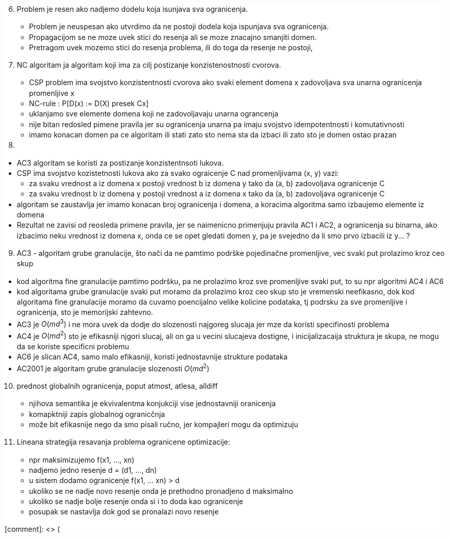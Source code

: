 6. Problem je resen ako nadjemo dodelu koja isunjava sva ogranicenja.
    - Problem je neuspesan ako utvrdimo da ne postoji dodela koja ispunjava sva ogranicenja.
    - Propagacijom se ne moze uvek stici do resenja ali se moze znacajno smanjiti domen.
    - Pretragom uvek mozemo stici do resenja problema, ili do toga da resenje ne postoji,

7. NC algoritam ja algoritam koji ima za cilj postizanje konzistenostnosti cvorova.
    - CSP problem ima svojstvo konzistentnosti cvorova ako svaki element domena x zadovoljava sva unarna ogranicenja promenljive x
    - NC-rule : P[D(x) := D(X) presek Cx]
    - uklanjamo sve elemente domena koji ne zadovoljavaju unarna ograncenja
    - nije bitan redosled pimene pravila jer su ogranicenja unarna pa imaju svojstvo idempotentnosti i komutativnosti
    - imamo konacan domen pa ce algoritam ili stati zato sto nema sta da izbaci ili zato sto je domen ostao prazan

8. 
- AC3 algoritam se koristi za postizanje konzistentnsoti lukova.
- CSP ima svojstvo kozistetnosti lukova ako za svako ograicenje C nad promenljivama (x, y) vazi:
    - za svaku vrednost a iz domena x postoji vrednost b iz domena y tako da (a, b) zadovoljava ogranicenje C
    - za svaku vrednost b iz domena y postoji vrednost a iz domena x tako da (a, b) zadovoljava ogranicenje C
- algoritam se zaustavlja jer imamo konacan broj ogranicenja i domena, a koracima algoritma samo izbaujemo elemente iz domena
- Rezultat ne zavisi od reosleda primene pravila, jer se naimenicno primenjuju pravila AC1 i AC2, a ogranicenja su binarna, ako izbacimo neku vrednost iz domena x, onda ce se opet gledati domen y, pa je svejedno da li smo prvo izbacili iz y... ?

9. AC3 - algoritam grube granulacije, što nači da ne pamtimo podrške pojedinačne promenljive, vec svaki put prolazimo kroz ceo skup
- kod algoritma fine granulacije pamtimo podršku, pa ne prolazimo kroz sve promenljive svaki put, to su npr algoritmi AC4 i AC6
- kod algoritama grube granulacije svaki put moramo da prolazimo kroz ceo skup sto je vremenski neefikasno, dok kod algoritama fine granulacije moramo da cuvamo poencijalno velike kolicine podataka, tj podrsku za sve promenljive i ogranicenja, sto je memorijski zahtevno.
- AC3 je $O(md^3)$ i ne mora uvek da dodje do slozenosti najgoreg slucaja jer mze da koristi specifinosti problema
- AC4 je $O(md^2)$ sto je efikasniji njgori slucaj, ali on ga u vecini slucajeva dostigne, i inicijalizacaija struktura je skupa, ne mogu da se koriste specificni problemu
- AC6 je slican AC4, samo malo efikasniji, koristi jednostavnije strukture podataka
- AC2001 je algoritam grube granulacije slozenosti $O(md^2)$

10. prednost globalnih ogranicenja, poput atmost, atlesa, alldiff
    - njihova semantika je ekvivalentma konjukciji vise jednostavniji oranicenja
    - komapktniji zapis globalnog ogranicčnja
    - može bit efikasnije nego da smo pisali ručno, jer kompajleri mogu da optimizuju

11. Lineana strategija resavanja problema ogranicene optimizacije:
    - npr maksimizujemo f(x1, ..., xn)
    - nadjemo jedno resenje d = (d1, ..., dn)
    - u sistem dodamo ogranicenje f(x1, ... xn) > d
    - ukoliko se ne nadje novo resenje onda je prethodno pronadjeno d maksimalno
    - ukoliko se nadje bolje resenje onda si i to doda kao ogranicenje
    - posupak se nastavlja dok god se pronalazi novo resenje


[comment]: <> (